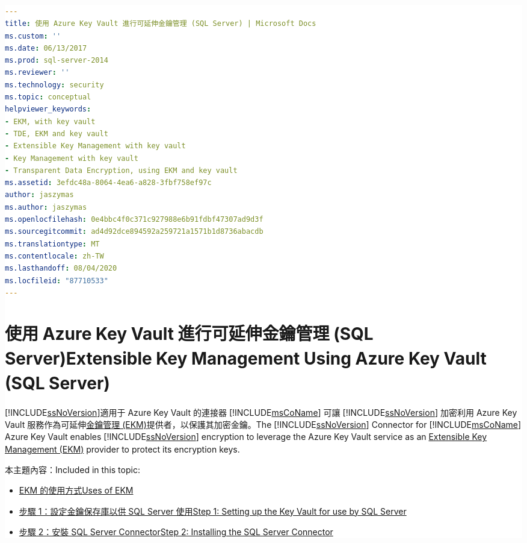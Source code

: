 ```yaml
---
title: 使用 Azure Key Vault 進行可延伸金鑰管理 (SQL Server) | Microsoft Docs
ms.custom: ''
ms.date: 06/13/2017
ms.prod: sql-server-2014
ms.reviewer: ''
ms.technology: security
ms.topic: conceptual
helpviewer_keywords:
- EKM, with key vault
- TDE, EKM and key vault
- Extensible Key Management with key vault
- Key Management with key vault
- Transparent Data Encryption, using EKM and key vault
ms.assetid: 3efdc48a-8064-4ea6-a828-3fbf758ef97c
author: jaszymas
ms.author: jaszymas
ms.openlocfilehash: 0e4bbc4f0c371c927988e6b91fdbf47307ad9d3f
ms.sourcegitcommit: ad4d92dce894592a259721a1571b1d8736abacdb
ms.translationtype: MT
ms.contentlocale: zh-TW
ms.lasthandoff: 08/04/2020
ms.locfileid: "87710533"
---
```

# <a name="extensible-key-management-using-azure-key-vault-sql-server"></a><span data-ttu-id="6ef30-102">使用 Azure Key Vault 進行可延伸金鑰管理 (SQL Server)</span><span class="sxs-lookup"><span data-stu-id="6ef30-102">Extensible Key Management Using Azure Key Vault (SQL Server)</span></span>
  <span data-ttu-id="6ef30-103">[!INCLUDE[ssNoVersion](../../../includes/ssnoversion-md.md)]適用于 Azure Key Vault 的連接器 [!INCLUDE[msCoName](../../../includes/msconame-md.md)] 可讓 [!INCLUDE[ssNoVersion](../../../includes/ssnoversion-md.md)] 加密利用 Azure Key Vault 服務作為可延伸[金鑰管理 &#40;EKM&#41;](extensible-key-management-ekm.md)提供者，以保護其加密金鑰。</span><span class="sxs-lookup"><span data-stu-id="6ef30-103">The [!INCLUDE[ssNoVersion](../../../includes/ssnoversion-md.md)] Connector for [!INCLUDE[msCoName](../../../includes/msconame-md.md)] Azure Key Vault enables [!INCLUDE[ssNoVersion](../../../includes/ssnoversion-md.md)] encryption to leverage the Azure Key Vault service as an [Extensible Key Management &#40;EKM&#41;](extensible-key-management-ekm.md) provider to protect its encryption keys.</span></span>

 <span data-ttu-id="6ef30-104">本主題內容：</span><span class="sxs-lookup"><span data-stu-id="6ef30-104">Included in this topic:</span></span>

-   [<span data-ttu-id="6ef30-105">EKM 的使用方式</span><span class="sxs-lookup"><span data-stu-id="6ef30-105">Uses of EKM</span></span>](#Uses)

-   [<span data-ttu-id="6ef30-106">步驟 1：設定金鑰保存庫以供 SQL Server 使用</span><span class="sxs-lookup"><span data-stu-id="6ef30-106">Step 1: Setting up the Key Vault for use by SQL Server</span></span>](#Step1)

-   [<span data-ttu-id="6ef30-107">步驟 2：安裝 SQL Server Connector</span><span class="sxs-lookup"><span data-stu-id="6ef30-107">Step 2: Installing the SQL Server Connector</span></span>](#Step2)

